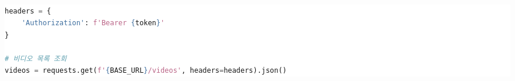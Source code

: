 ```python
headers = {
    'Authorization': f'Bearer {token}'
}

# 비디오 목록 조회
videos = requests.get(f'{BASE_URL}/videos', headers=headers).json()
```

